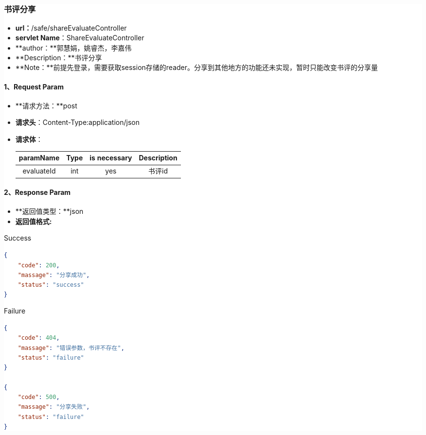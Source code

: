 



### 书评分享

- **url：**/safe/shareEvaluateController
- **servlet Name**：ShareEvaluateController
- **author：**郭慧娟，姚睿杰，李嘉伟
- **Description：**书评分享
- **Note：**前提先登录，需要获取session存储的reader。分享到其他地方的功能还未实现，暂时只能改变书评的分享量

#### 1、Request Param

- **请求方法：**post

- **请求头**：Content-Type:application/json

- **请求体**：

  | paramName  | Type | is necessary | Description |
  | :--------: | :--: | :----------: | :---------: |
  | evaluateId | int  |     yes      |   书评id    |

#### 2、Response Param

- **返回值类型：**json
- **返回值格式:**

Success

~~~json
{
    "code": 200,
    "massage": "分享成功",
    "status": "success"
}
~~~



Failure

~~~json
{
    "code": 404,
    "massage": "错误参数，书评不存在",
    "status": "failure"
}

{
    "code": 500,
    "massage": "分享失败",
    "status": "failure"
}
~~~


